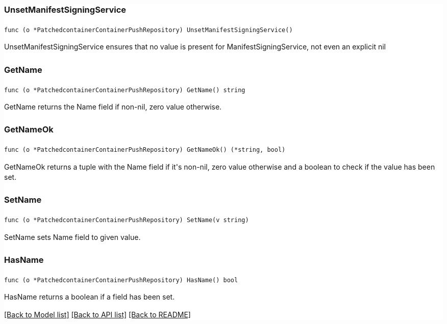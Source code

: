 ### UnsetManifestSigningService
`func (o *PatchedcontainerContainerPushRepository) UnsetManifestSigningService()`

UnsetManifestSigningService ensures that no value is present for ManifestSigningService, not even an explicit nil
### GetName

`func (o *PatchedcontainerContainerPushRepository) GetName() string`

GetName returns the Name field if non-nil, zero value otherwise.

### GetNameOk

`func (o *PatchedcontainerContainerPushRepository) GetNameOk() (*string, bool)`

GetNameOk returns a tuple with the Name field if it's non-nil, zero value otherwise
and a boolean to check if the value has been set.

### SetName

`func (o *PatchedcontainerContainerPushRepository) SetName(v string)`

SetName sets Name field to given value.

### HasName

`func (o *PatchedcontainerContainerPushRepository) HasName() bool`

HasName returns a boolean if a field has been set.


[[Back to Model list]](../README.md#documentation-for-models) [[Back to API list]](../README.md#documentation-for-api-endpoints) [[Back to README]](../README.md)


